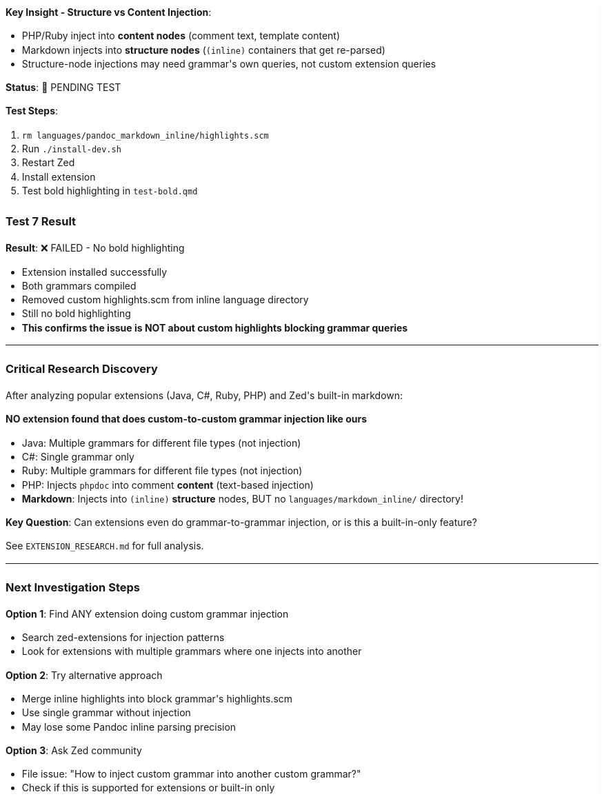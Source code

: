 **Key Insight - Structure vs Content Injection**:
- PHP/Ruby inject into **content nodes** (comment text, template content)
- Markdown injects into **structure nodes** (`(inline)` containers that get re-parsed)
- Structure-node injections may need grammar's own queries, not custom extension queries

**Status**: 🔄 PENDING TEST

**Test Steps**:
1. `rm languages/pandoc_markdown_inline/highlights.scm`
2. Run `./install-dev.sh`
3. Restart Zed
4. Install extension
5. Test bold highlighting in `test-bold.qmd`


### Test 7 Result
**Result**: ❌ FAILED - No bold highlighting
- Extension installed successfully
- Both grammars compiled
- Removed custom highlights.scm from inline language directory
- Still no bold highlighting
- **This confirms the issue is NOT about custom highlights blocking grammar queries**

---

### Critical Research Discovery

After analyzing popular extensions (Java, C#, Ruby, PHP) and Zed's built-in markdown:

**NO extension found that does custom-to-custom grammar injection like ours**
- Java: Multiple grammars for different file types (not injection)
- C#: Single grammar only
- Ruby: Multiple grammars for different file types (not injection)  
- PHP: Injects `phpdoc` into comment **content** (text-based injection)
- **Markdown**: Injects into `(inline)` **structure** nodes, BUT no `languages/markdown_inline/` directory!

**Key Question**: Can extensions even do grammar-to-grammar injection, or is this a built-in-only feature?

See `EXTENSION_RESEARCH.md` for full analysis.

---

### Next Investigation Steps

**Option 1**: Find ANY extension doing custom grammar injection
- Search zed-extensions for injection patterns
- Look for extensions with multiple grammars where one injects into another

**Option 2**: Try alternative approach
- Merge inline highlights into block grammar's highlights.scm
- Use single grammar without injection
- May lose some Pandoc inline parsing precision

**Option 3**: Ask Zed community
- File issue: "How to inject custom grammar into another custom grammar?"
- Check if this is supported for extensions or built-in only

